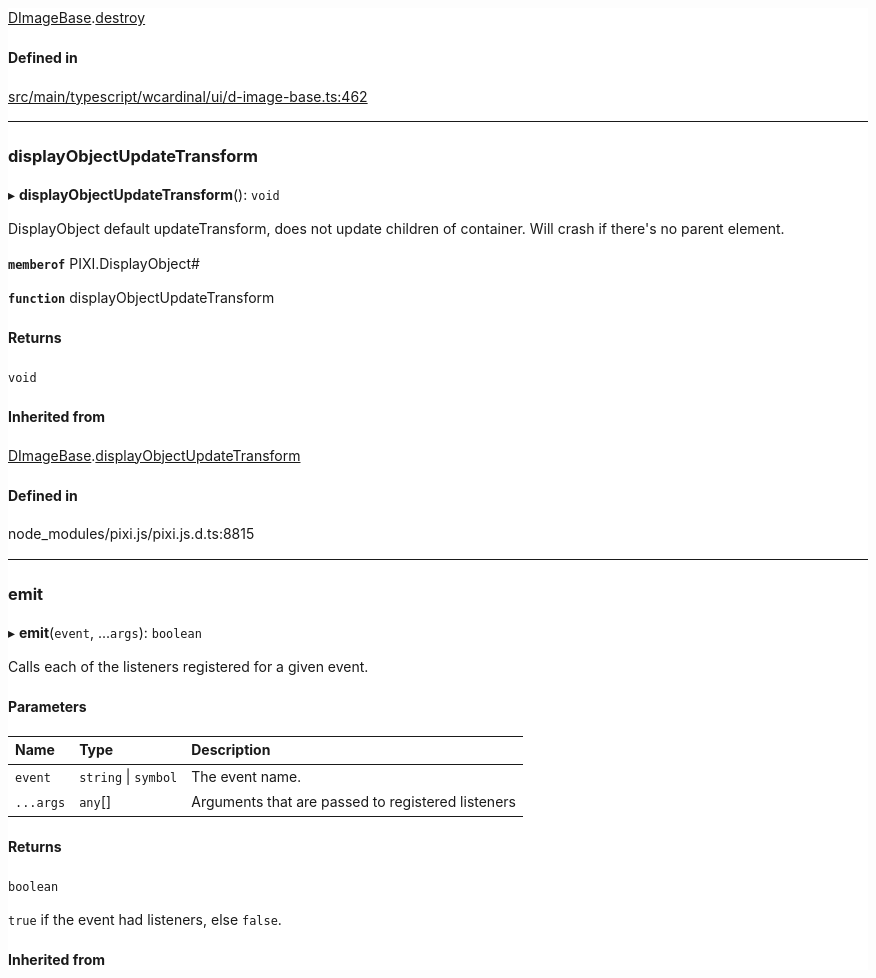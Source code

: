 [DImageBase](DImageBase.md).[destroy](DImageBase.md#destroy)

#### Defined in

[src/main/typescript/wcardinal/ui/d-image-base.ts:462](https://github.com/winter-cardinal/winter-cardinal-ui/blob/v0.154.0/src/main/typescript/wcardinal/ui/d-image-base.ts#L462)

___

### displayObjectUpdateTransform

▸ **displayObjectUpdateTransform**(): `void`

DisplayObject default updateTransform, does not update children of container.
Will crash if there's no parent element.

**`memberof`** PIXI.DisplayObject#

**`function`** displayObjectUpdateTransform

#### Returns

`void`

#### Inherited from

[DImageBase](DImageBase.md).[displayObjectUpdateTransform](DImageBase.md#displayobjectupdatetransform)

#### Defined in

node_modules/pixi.js/pixi.js.d.ts:8815

___

### emit

▸ **emit**(`event`, ...`args`): `boolean`

Calls each of the listeners registered for a given event.

#### Parameters

| Name | Type | Description |
| :------ | :------ | :------ |
| `event` | `string` \| `symbol` | The event name. |
| `...args` | `any`[] | Arguments that are passed to registered listeners |

#### Returns

`boolean`

`true` if the event had listeners, else `false`.

#### Inherited from
